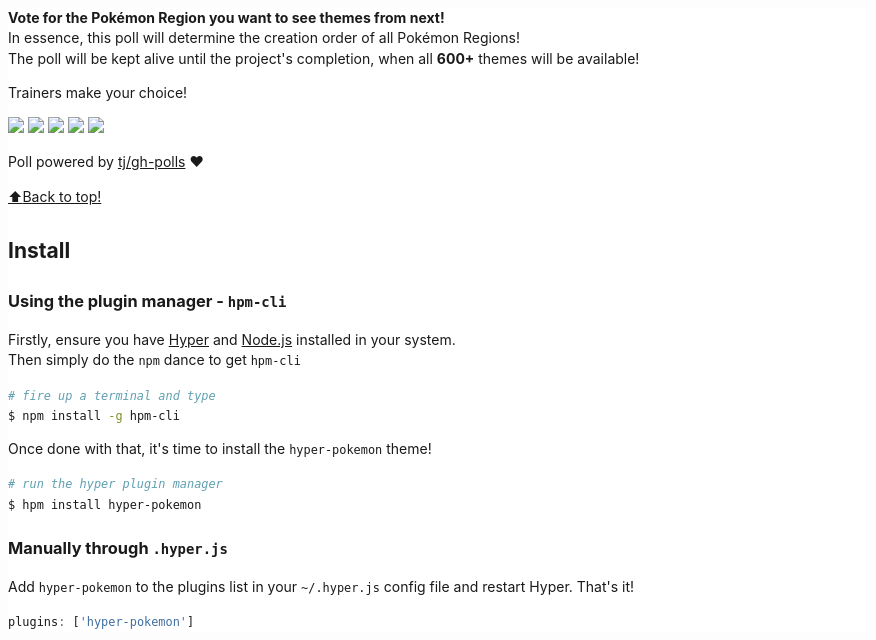 **Vote for the Pokémon Region you want to see themes from next!**<br/>
In essence, this poll will determine the creation order of all Pokémon Regions!<br/>
The poll will be kept alive until the project's completion, when all **600+** themes will be available!

Trainers make your choice!

[![](https://m131jyck4m.execute-api.us-west-2.amazonaws.com/prod/poll/01BMH8W2ETBFXQ9H6PSS0X9VZ8/Johto)](https://m131jyck4m.execute-api.us-west-2.amazonaws.com/prod/poll/01BMH8W2ETBFXQ9H6PSS0X9VZ8/Johto/vote)
[![](https://m131jyck4m.execute-api.us-west-2.amazonaws.com/prod/poll/01BMH8W2ETBFXQ9H6PSS0X9VZ8/Hoenn)](https://m131jyck4m.execute-api.us-west-2.amazonaws.com/prod/poll/01BMH8W2ETBFXQ9H6PSS0X9VZ8/Hoenn/vote)
[![](https://m131jyck4m.execute-api.us-west-2.amazonaws.com/prod/poll/01BMH8W2ETBFXQ9H6PSS0X9VZ8/Sinnoh)](https://m131jyck4m.execute-api.us-west-2.amazonaws.com/prod/poll/01BMH8W2ETBFXQ9H6PSS0X9VZ8/Sinnoh/vote)
[![](https://m131jyck4m.execute-api.us-west-2.amazonaws.com/prod/poll/01BMH8W2ETBFXQ9H6PSS0X9VZ8/Unova)](https://m131jyck4m.execute-api.us-west-2.amazonaws.com/prod/poll/01BMH8W2ETBFXQ9H6PSS0X9VZ8/Unova/vote)
[![](https://m131jyck4m.execute-api.us-west-2.amazonaws.com/prod/poll/01BMH8W2ETBFXQ9H6PSS0X9VZ8/Kalos)](https://m131jyck4m.execute-api.us-west-2.amazonaws.com/prod/poll/01BMH8W2ETBFXQ9H6PSS0X9VZ8/Kalos/vote)

Poll powered by [tj/gh-polls](https://github.com/tj/gh-polls) ❤

[:arrow_up:Back to top!](#contents)

## Install

### Using the plugin manager - `hpm-cli`

Firstly, ensure you have [Hyper](https://github.com/zeit/hyper/releases) and [Node.js](https://nodejs.org) installed in your system.<br/>
Then simply do the `npm` dance to get `hpm-cli`

```bash
# fire up a terminal and type
$ npm install -g hpm-cli
```

Once done with that, it's time to install the `hyper-pokemon` theme!

```bash
# run the hyper plugin manager
$ hpm install hyper-pokemon
```

### Manually through `.hyper.js`

Add `hyper-pokemon` to the plugins list in your `~/.hyper.js` config file and restart Hyper.
That's it!

```js
plugins: ['hyper-pokemon']
```
